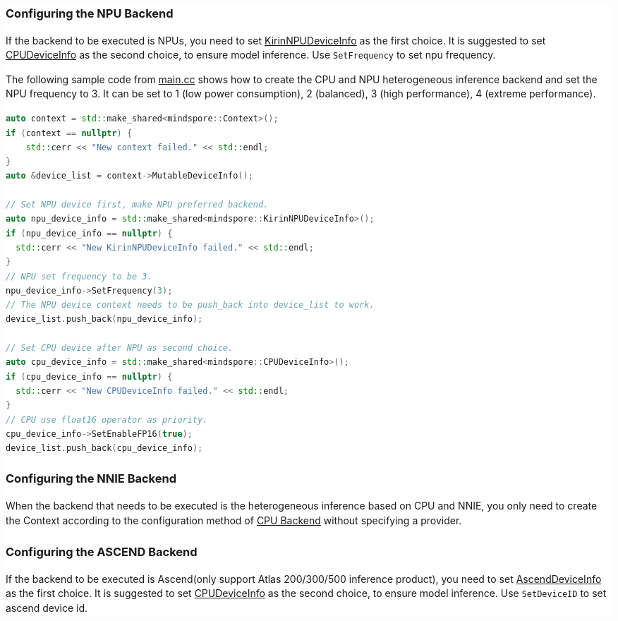 ### Configuring the NPU Backend

If the backend to be executed is NPUs, you need to set [KirinNPUDeviceInfo](https://www.mindspore.cn/lite/api/en/r2.3.0/generate/classmindspore_KirinNPUDeviceInfo.html#class-kirinnpudeviceinfo) as the first choice. It is suggested to set [CPUDeviceInfo](https://www.mindspore.cn/lite/api/en/r2.3.0/generate/classmindspore_CPUDeviceInfo.html#class-cpudeviceinfo) as the second choice, to ensure model inference. Use `SetFrequency` to set npu frequency.

The following sample code from [main.cc](https://gitee.com/mindspore/mindspore/blob/v2.3.0/mindspore/lite/examples/runtime_cpp/main.cc#L127) shows how to create the CPU and NPU heterogeneous inference backend and set the NPU frequency to 3. It can be set to 1 (low power consumption), 2 (balanced), 3 (high performance), 4 (extreme performance).

```cpp
auto context = std::make_shared<mindspore::Context>();
if (context == nullptr) {
    std::cerr << "New context failed." << std::endl;
}
auto &device_list = context->MutableDeviceInfo();

// Set NPU device first, make NPU preferred backend.
auto npu_device_info = std::make_shared<mindspore::KirinNPUDeviceInfo>();
if (npu_device_info == nullptr) {
  std::cerr << "New KirinNPUDeviceInfo failed." << std::endl;
}
// NPU set frequency to be 3.
npu_device_info->SetFrequency(3);
// The NPU device context needs to be push_back into device_list to work.
device_list.push_back(npu_device_info);

// Set CPU device after NPU as second choice.
auto cpu_device_info = std::make_shared<mindspore::CPUDeviceInfo>();
if (cpu_device_info == nullptr) {
  std::cerr << "New CPUDeviceInfo failed." << std::endl;
}
// CPU use float16 operator as priority.
cpu_device_info->SetEnableFP16(true);
device_list.push_back(cpu_device_info);
```

### Configuring the NNIE Backend

When the backend that needs to be executed is the heterogeneous inference based on CPU and NNIE, you only need to create the Context according to the configuration method of [CPU Backend](#creating-and-configuring-context) without specifying a provider.

### Configuring the ASCEND Backend

If the backend to be executed is Ascend(only support Atlas 200/300/500 inference product), you need to set [AscendDeviceInfo](https://www.mindspore.cn/lite/api/en/r2.3.0/generate/classmindspore_AscendDeviceInfo.html#class-documentation) as the first choice. It is suggested to set [CPUDeviceInfo](https://www.mindspore.cn/lite/api/en/r2.3.0/generate/classmindspore_CPUDeviceInfo.html#class-cpudeviceinfo) as the second choice, to ensure model inference. Use `SetDeviceID` to set ascend device id.
